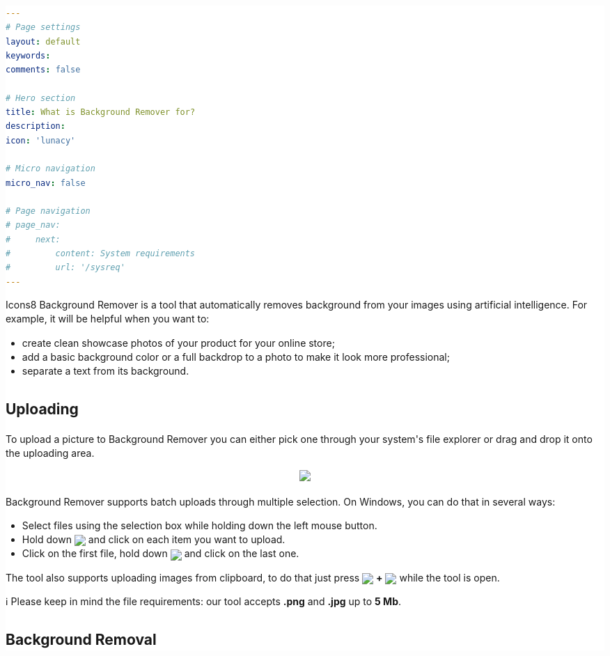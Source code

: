 ```yaml
---
# Page settings
layout: default
keywords:
comments: false

# Hero section
title: What is Background Remover for?
description:
icon: 'lunacy'

# Micro navigation
micro_nav: false

# Page navigation
# page_nav:
#     next:
#         content: System requirements
#         url: '/sysreq'
---
```

Icons8 Background Remover is a tool that automatically removes background from your images using artificial intelligence. For example, it will be helpful when you want to:
* create clean showcase photos of your product for your online store;
* add a basic background color or a full backdrop to a photo to make it look more professional;
* separate a text from its background.

## Uploading

To upload a picture to Background Remover you can either pick one through your system's file explorer or drag and drop it onto the uploading area.

<p align="center">
  <img width="700" src="/public/uploadarea.png">
</p>



Background Remover supports batch uploads through multiple selection. On Windows, you can do that in several ways:
* Select files using the selection box while holding down the left mouse button.
* Hold down <img align="center" height="50" src="/public/ctrlbut.png"> and click on each item you want to upload.
* Click on the first file, hold down <img align="center" height="60" src="/public/shiftbut.png"> and click on the last one.

The tool also supports uploading images from clipboard, to do that just press <img align="center" height="50" src="/public/ctrlbut.png"> **+** <img align="center" height="47" src="/public/vkey.png"> while the tool is open.

:information_source: Please keep in mind the file requirements: our tool accepts **.png** and **.jpg** up to **5 Mb**.

## Background Removal
